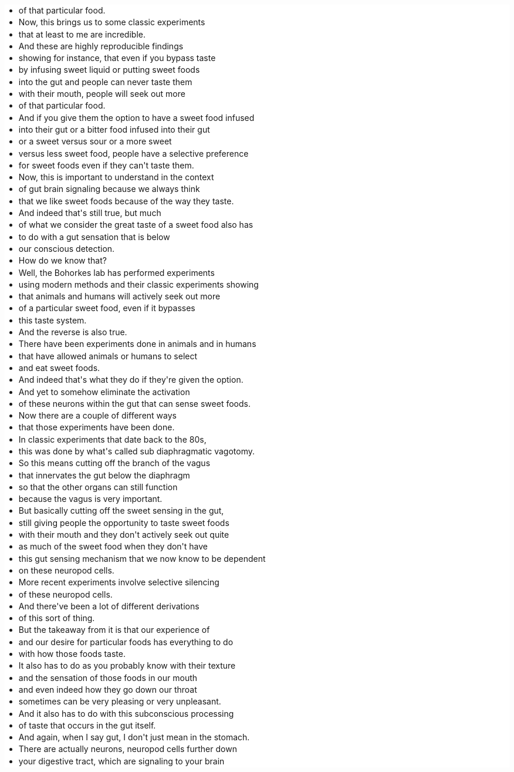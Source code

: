 *  of that particular food.
*  Now, this brings us to some classic experiments
*  that at least to me are incredible.
*  And these are highly reproducible findings
*  showing for instance, that even if you bypass taste
*  by infusing sweet liquid or putting sweet foods
*  into the gut and people can never taste them
*  with their mouth, people will seek out more
*  of that particular food.
*  And if you give them the option to have a sweet food infused
*  into their gut or a bitter food infused into their gut
*  or a sweet versus sour or a more sweet
*  versus less sweet food, people have a selective preference
*  for sweet foods even if they can't taste them.
*  Now, this is important to understand in the context
*  of gut brain signaling because we always think
*  that we like sweet foods because of the way they taste.
*  And indeed that's still true, but much
*  of what we consider the great taste of a sweet food also has
*  to do with a gut sensation that is below
*  our conscious detection.
*  How do we know that?
*  Well, the Bohorkes lab has performed experiments
*  using modern methods and their classic experiments showing
*  that animals and humans will actively seek out more
*  of a particular sweet food, even if it bypasses
*  this taste system.
*  And the reverse is also true.
*  There have been experiments done in animals and in humans
*  that have allowed animals or humans to select
*  and eat sweet foods.
*  And indeed that's what they do if they're given the option.
*  And yet to somehow eliminate the activation
*  of these neurons within the gut that can sense sweet foods.
*  Now there are a couple of different ways
*  that those experiments have been done.
*  In classic experiments that date back to the 80s,
*  this was done by what's called sub diaphragmatic vagotomy.
*  So this means cutting off the branch of the vagus
*  that innervates the gut below the diaphragm
*  so that the other organs can still function
*  because the vagus is very important.
*  But basically cutting off the sweet sensing in the gut,
*  still giving people the opportunity to taste sweet foods
*  with their mouth and they don't actively seek out quite
*  as much of the sweet food when they don't have
*  this gut sensing mechanism that we now know to be dependent
*  on these neuropod cells.
*  More recent experiments involve selective silencing
*  of these neuropod cells.
*  And there've been a lot of different derivations
*  of this sort of thing.
*  But the takeaway from it is that our experience of
*  and our desire for particular foods has everything to do
*  with how those foods taste.
*  It also has to do as you probably know with their texture
*  and the sensation of those foods in our mouth
*  and even indeed how they go down our throat
*  sometimes can be very pleasing or very unpleasant.
*  And it also has to do with this subconscious processing
*  of taste that occurs in the gut itself.
*  And again, when I say gut, I don't just mean in the stomach.
*  There are actually neurons, neuropod cells further down
*  your digestive tract, which are signaling to your brain